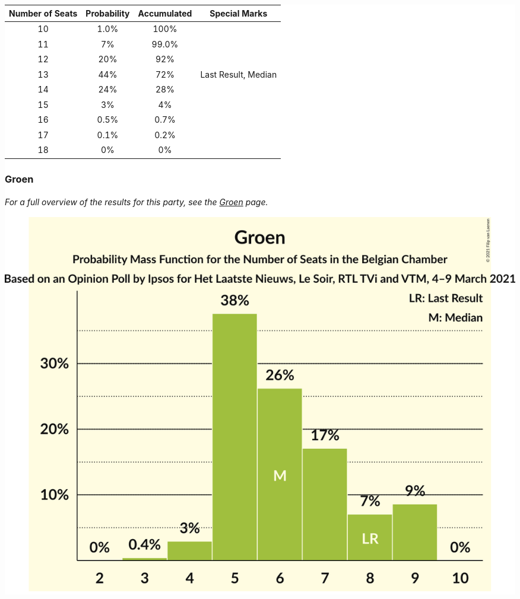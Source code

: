 | Number of Seats | Probability | Accumulated | Special Marks |
|:---------------:|:-----------:|:-----------:|:-------------:|
| 10 | 1.0% | 100% |  |
| 11 | 7% | 99.0% |  |
| 12 | 20% | 92% |  |
| 13 | 44% | 72% | Last Result, Median |
| 14 | 24% | 28% |  |
| 15 | 3% | 4% |  |
| 16 | 0.5% | 0.7% |  |
| 17 | 0.1% | 0.2% |  |
| 18 | 0% | 0% |  |

### Groen

*For a full overview of the results for this party, see the [Groen](party-groen.html) page.*

![Graph with seats probability mass function not yet produced](2021-03-09-Ipsos-seats-pmf-groen.png "Seats Probability Mass Function")
